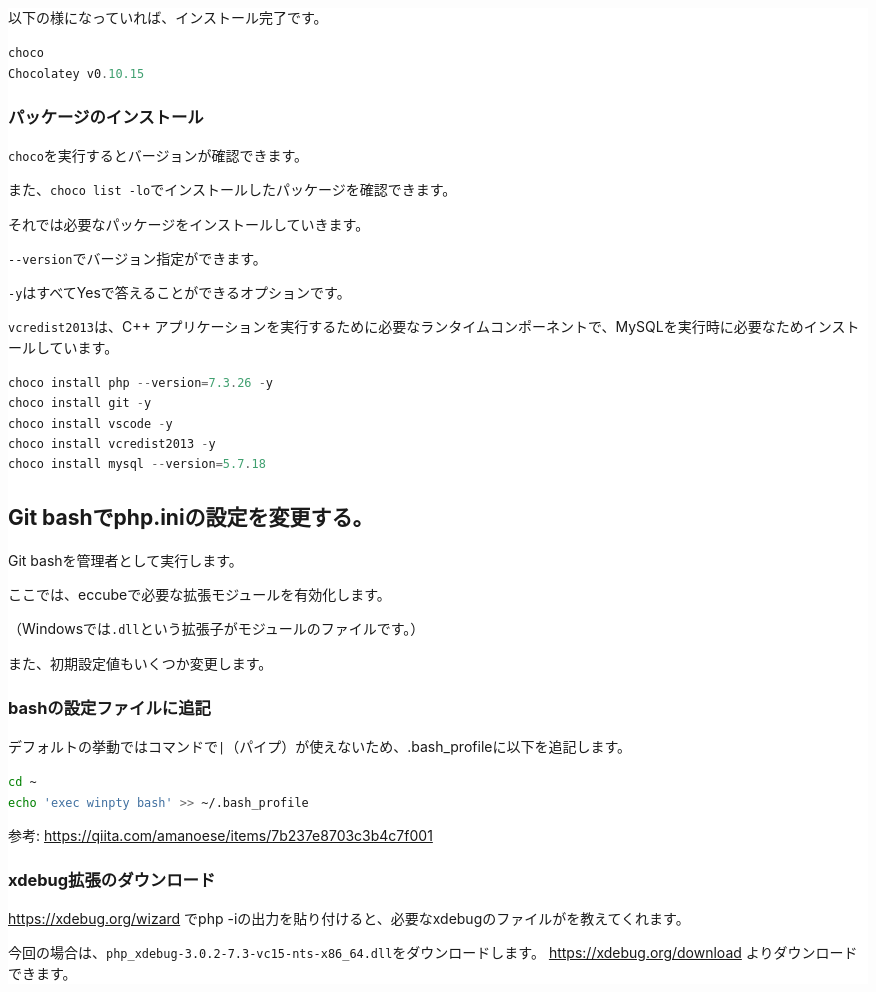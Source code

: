 以下の様になっていれば、インストール完了です。

```PowerShell
choco 
Chocolatey v0.10.15
```

### パッケージのインストール

`choco`を実行するとバージョンが確認できます。

また、`choco list -lo`でインストールしたパッケージを確認できます。

それでは必要なパッケージをインストールしていきます。

`--version`でバージョン指定ができます。

`-y`はすべてYesで答えることができるオプションです。

`vcredist2013`は、C++ アプリケーションを実行するために必要なランタイムコンポーネントで、MySQLを実行時に必要なためインストールしています。

```PowerShell
choco install php --version=7.3.26 -y
choco install git -y
choco install vscode -y
choco install vcredist2013 -y
choco install mysql --version=5.7.18
```

## Git bashでphp.iniの設定を変更する。

Git bashを管理者として実行します。

ここでは、eccubeで必要な拡張モジュールを有効化します。

（Windowsでは`.dll`という拡張子がモジュールのファイルです。）

また、初期設定値もいくつか変更します。

### bashの設定ファイルに追記

デフォルトの挙動ではコマンドで`|`（パイプ）が使えないため、.bash_profileに以下を追記します。

```bash
cd ~
echo 'exec winpty bash' >> ~/.bash_profile
```

参考: <https://qiita.com/amanoese/items/7b237e8703c3b4c7f001>

### xdebug拡張のダウンロード

<https://xdebug.org/wizard>
でphp -iの出力を貼り付けると、必要なxdebugのファイルがを教えてくれます。

今回の場合は、`php_xdebug-3.0.2-7.3-vc15-nts-x86_64.dll`をダウンロードします。
<https://xdebug.org/download>
よりダウンロードできます。
